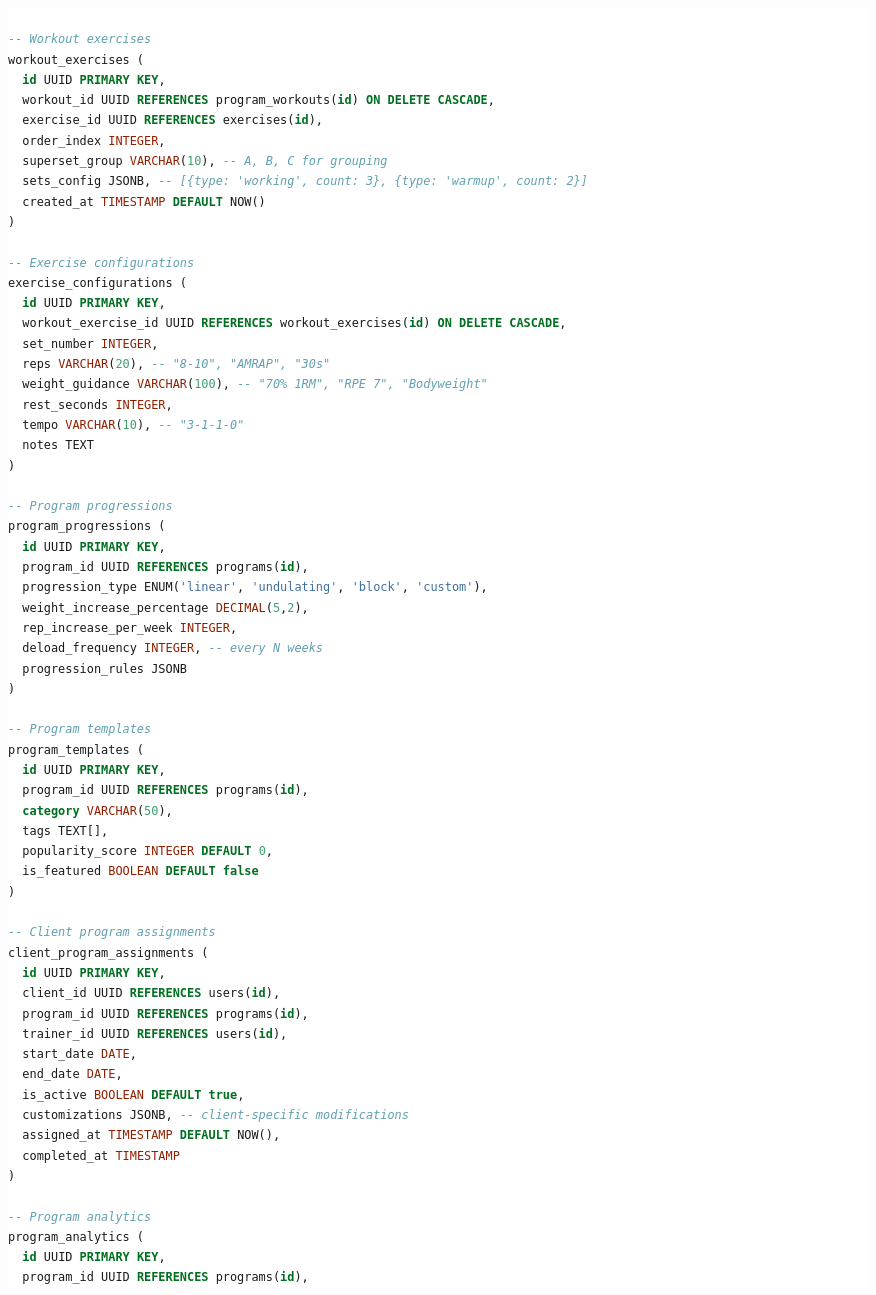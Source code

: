 ```sql

-- Workout exercises
workout_exercises (
  id UUID PRIMARY KEY,
  workout_id UUID REFERENCES program_workouts(id) ON DELETE CASCADE,
  exercise_id UUID REFERENCES exercises(id),
  order_index INTEGER,
  superset_group VARCHAR(10), -- A, B, C for grouping
  sets_config JSONB, -- [{type: 'working', count: 3}, {type: 'warmup', count: 2}]
  created_at TIMESTAMP DEFAULT NOW()
)

-- Exercise configurations
exercise_configurations (
  id UUID PRIMARY KEY,
  workout_exercise_id UUID REFERENCES workout_exercises(id) ON DELETE CASCADE,
  set_number INTEGER,
  reps VARCHAR(20), -- "8-10", "AMRAP", "30s"
  weight_guidance VARCHAR(100), -- "70% 1RM", "RPE 7", "Bodyweight"
  rest_seconds INTEGER,
  tempo VARCHAR(10), -- "3-1-1-0"
  notes TEXT
)

-- Program progressions
program_progressions (
  id UUID PRIMARY KEY,
  program_id UUID REFERENCES programs(id),
  progression_type ENUM('linear', 'undulating', 'block', 'custom'),
  weight_increase_percentage DECIMAL(5,2),
  rep_increase_per_week INTEGER,
  deload_frequency INTEGER, -- every N weeks
  progression_rules JSONB
)

-- Program templates
program_templates (
  id UUID PRIMARY KEY,
  program_id UUID REFERENCES programs(id),
  category VARCHAR(50),
  tags TEXT[],
  popularity_score INTEGER DEFAULT 0,
  is_featured BOOLEAN DEFAULT false
)

-- Client program assignments
client_program_assignments (
  id UUID PRIMARY KEY,
  client_id UUID REFERENCES users(id),
  program_id UUID REFERENCES programs(id),
  trainer_id UUID REFERENCES users(id),
  start_date DATE,
  end_date DATE,
  is_active BOOLEAN DEFAULT true,
  customizations JSONB, -- client-specific modifications
  assigned_at TIMESTAMP DEFAULT NOW(),
  completed_at TIMESTAMP
)

-- Program analytics
program_analytics (
  id UUID PRIMARY KEY,
  program_id UUID REFERENCES programs(id),
```